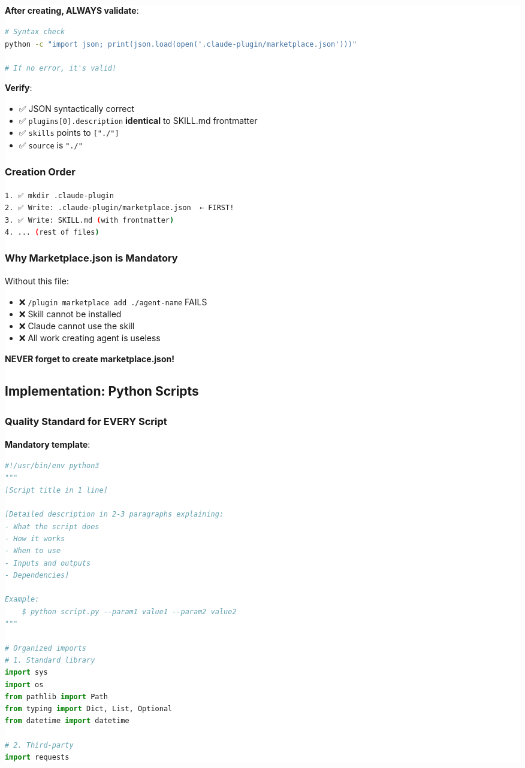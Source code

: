 **After creating, ALWAYS validate**:

```bash
# Syntax check
python -c "import json; print(json.load(open('.claude-plugin/marketplace.json')))"

# If no error, it's valid!
```

**Verify**:
- ✅ JSON syntactically correct
- ✅ `plugins[0].description` **identical** to SKILL.md frontmatter
- ✅ `skills` points to `["./"]`
- ✅ `source` is `"./"`

### Creation Order

```bash
1. ✅ mkdir .claude-plugin
2. ✅ Write: .claude-plugin/marketplace.json  ← FIRST!
3. ✅ Write: SKILL.md (with frontmatter)
4. ... (rest of files)
```

### Why Marketplace.json is Mandatory

Without this file:
- ❌ `/plugin marketplace add ./agent-name` FAILS
- ❌ Skill cannot be installed
- ❌ Claude cannot use the skill
- ❌ All work creating agent is useless

**NEVER forget to create marketplace.json!**

## Implementation: Python Scripts

### Quality Standard for EVERY Script

**Mandatory template**:

```python
#!/usr/bin/env python3
"""
[Script title in 1 line]

[Detailed description in 2-3 paragraphs explaining:
- What the script does
- How it works
- When to use
- Inputs and outputs
- Dependencies]

Example:
    $ python script.py --param1 value1 --param2 value2
"""

# Organized imports
# 1. Standard library
import sys
import os
from pathlib import Path
from typing import Dict, List, Optional
from datetime import datetime

# 2. Third-party
import requests
```